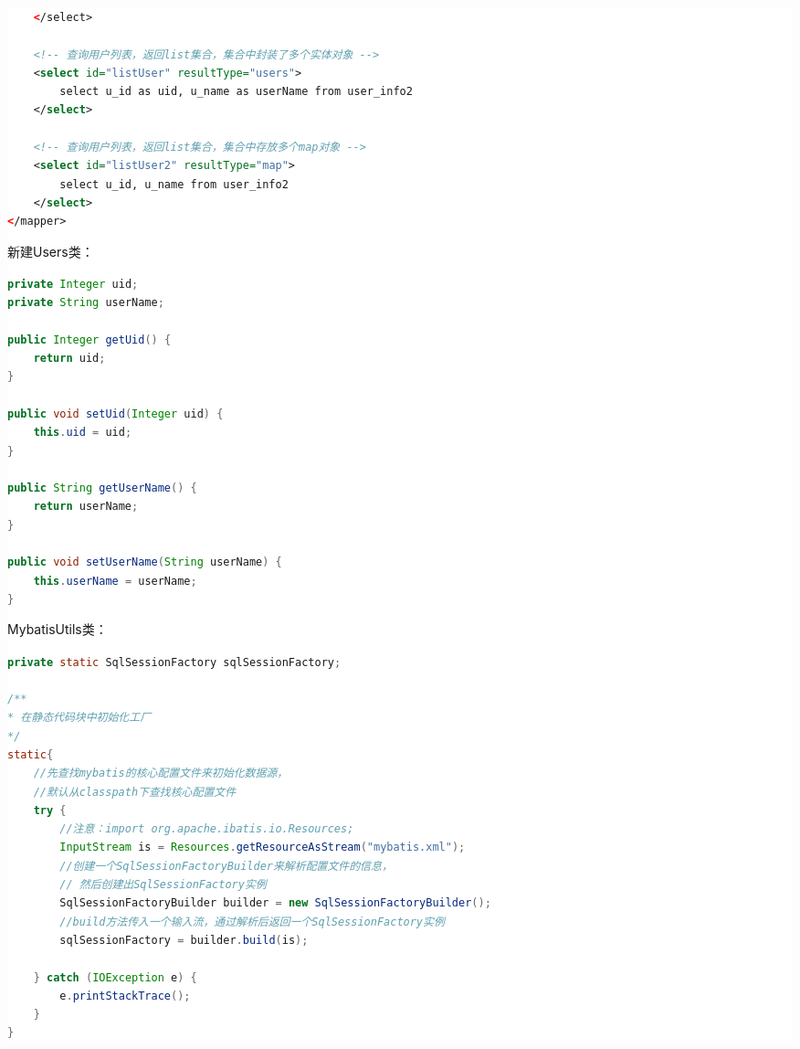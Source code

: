 ```xml
    </select>

    <!-- 查询用户列表，返回list集合，集合中封装了多个实体对象 -->
    <select id="listUser" resultType="users">
        select u_id as uid, u_name as userName from user_info2
    </select>

    <!-- 查询用户列表，返回list集合，集合中存放多个map对象 -->
    <select id="listUser2" resultType="map">
        select u_id, u_name from user_info2
    </select>
</mapper>
```





新建Users类：

```java
private Integer uid;
private String userName;

public Integer getUid() {
    return uid;
}

public void setUid(Integer uid) {
    this.uid = uid;
}

public String getUserName() {
    return userName;
}

public void setUserName(String userName) {
    this.userName = userName;
}
```





MybatisUtils类：

```java
private static SqlSessionFactory sqlSessionFactory;

/**
* 在静态代码块中初始化工厂
*/
static{
    //先查找mybatis的核心配置文件来初始化数据源，
    //默认从classpath下查找核心配置文件
    try {
        //注意：import org.apache.ibatis.io.Resources;
        InputStream is = Resources.getResourceAsStream("mybatis.xml");
        //创建一个SqlSessionFactoryBuilder来解析配置文件的信息，
        // 然后创建出SqlSessionFactory实例
        SqlSessionFactoryBuilder builder = new SqlSessionFactoryBuilder();
        //build方法传入一个输入流，通过解析后返回一个SqlSessionFactory实例
        sqlSessionFactory = builder.build(is);

    } catch (IOException e) {
        e.printStackTrace();
    }
}
```